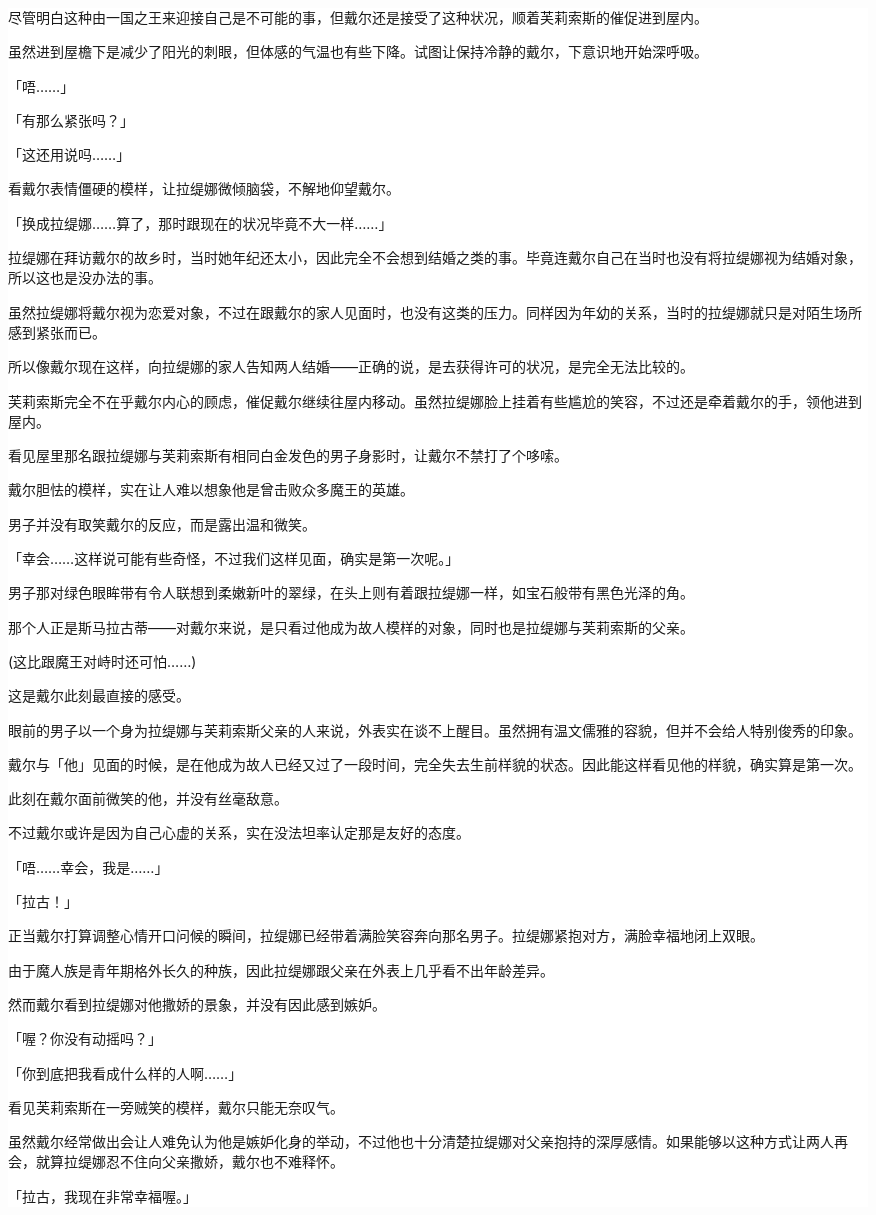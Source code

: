 尽管明白这种由一国之王来迎接自己是不可能的事，但戴尔还是接受了这种状况，顺着芙莉索斯的催促进到屋内。

虽然进到屋檐下是减少了阳光的刺眼，但体感的气温也有些下降。试图让保持冷静的戴尔，下意识地开始深呼吸。

「唔……」

「有那么紧张吗？」

「这还用说吗……」

看戴尔表情僵硬的模样，让拉缇娜微倾脑袋，不解地仰望戴尔。

「换成拉缇娜……算了，那时跟现在的状况毕竟不大一样……」

拉缇娜在拜访戴尔的故乡时，当时她年纪还太小，因此完全不会想到结婚之类的事。毕竟连戴尔自己在当时也没有将拉缇娜视为结婚对象，所以这也是没办法的事。

虽然拉缇娜将戴尔视为恋爱对象，不过在跟戴尔的家人见面时，也没有这类的压力。同样因为年幼的关系，当时的拉缇娜就只是对陌生场所感到紧张而已。

所以像戴尔现在这样，向拉缇娜的家人告知两人结婚——正确的说，是去获得许可的状况，是完全无法比较的。

芙莉索斯完全不在乎戴尔内心的顾虑，催促戴尔继续往屋内移动。虽然拉缇娜脸上挂着有些尴尬的笑容，不过还是牵着戴尔的手，领他进到屋内。

看见屋里那名跟拉缇娜与芙莉索斯有相同白金发色的男子身影时，让戴尔不禁打了个哆嗦。

戴尔胆怯的模样，实在让人难以想象他是曾击败众多魔王的英雄。

男子并没有取笑戴尔的反应，而是露出温和微笑。

「幸会……这样说可能有些奇怪，不过我们这样见面，确实是第一次呢。」

男子那对绿色眼眸带有令人联想到柔嫩新叶的翠绿，在头上则有着跟拉缇娜一样，如宝石般带有黑色光泽的角。

那个人正是斯马拉古蒂——对戴尔来说，是只看过他成为故人模样的对象，同时也是拉缇娜与芙莉索斯的父亲。

(这比跟魔王对峙时还可怕……)

这是戴尔此刻最直接的感受。

眼前的男子以一个身为拉缇娜与芙莉索斯父亲的人来说，外表实在谈不上醒目。虽然拥有温文儒雅的容貌，但并不会给人特别俊秀的印象。

戴尔与「他」见面的时候，是在他成为故人已经又过了一段时间，完全失去生前样貌的状态。因此能这样看见他的样貌，确实算是第一次。

此刻在戴尔面前微笑的他，并没有丝毫敌意。

不过戴尔或许是因为自己心虚的关系，实在没法坦率认定那是友好的态度。

「唔……幸会，我是……」

「拉古！」

正当戴尔打算调整心情开口问候的瞬间，拉缇娜已经带着满脸笑容奔向那名男子。拉缇娜紧抱对方，满脸幸福地闭上双眼。

由于魔人族是青年期格外长久的种族，因此拉缇娜跟父亲在外表上几乎看不出年龄差异。

然而戴尔看到拉缇娜对他撒娇的景象，并没有因此感到嫉妒。

「喔？你没有动摇吗？」

「你到底把我看成什么样的人啊……」

看见芙莉索斯在一旁贼笑的模样，戴尔只能无奈叹气。

虽然戴尔经常做出会让人难免认为他是嫉妒化身的举动，不过他也十分清楚拉缇娜对父亲抱持的深厚感情。如果能够以这种方式让两人再会，就算拉缇娜忍不住向父亲撒娇，戴尔也不难释怀。

「拉古，我现在非常幸福喔。」
